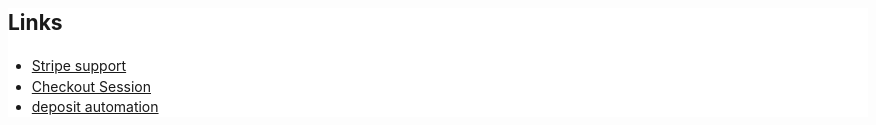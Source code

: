 ## Links

- [Stripe
support](https://support.stripe.com/contact/email?topic=third_party_integrations&subject=%5BStripe%20Connector%20for%20NetSuite%20(SCN)%5D)
- [Checkout Session](https://docs.stripe.com/api/checkkout/sessions)
- [deposit
automation](https://docs.stripe.com/connectors/netsuite/deposit-automation)